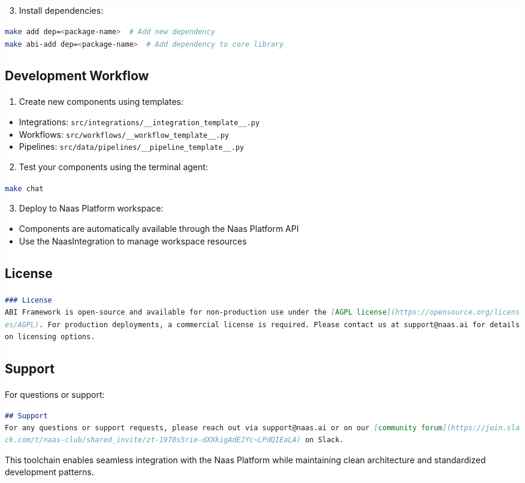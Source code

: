 3. Install dependencies:
```bash
make add dep=<package-name>  # Add new dependency
make abi-add dep=<package-name>  # Add dependency to core library
```

## Development Workflow

1. Create new components using templates:
- Integrations: `src/integrations/__integration_template__.py`
- Workflows: `src/workflows/__workflow_template__.py`
- Pipelines: `src/data/pipelines/__pipeline_template__.py`

2. Test your components using the terminal agent:
```bash
make chat
```

3. Deploy to Naas Platform workspace:
- Components are automatically available through the Naas Platform API
- Use the NaasIntegration to manage workspace resources

## License


```21:22:README.md
### License
ABI Framework is open-source and available for non-production use under the [AGPL license](https://opensource.org/licenses/AGPL). For production deployments, a commercial license is required. Please contact us at support@naas.ai for details on licensing options.
```


## Support

For questions or support:

```214:215:README.md
## Support
For any questions or support requests, please reach out via support@naas.ai or on our [community forum](https://join.slack.com/t/naas-club/shared_invite/zt-1970s5rie-dXXkigAdEJYc~LPdQIEaLA) on Slack.
```


This toolchain enables seamless integration with the Naas Platform while maintaining clean architecture and standardized development patterns.
